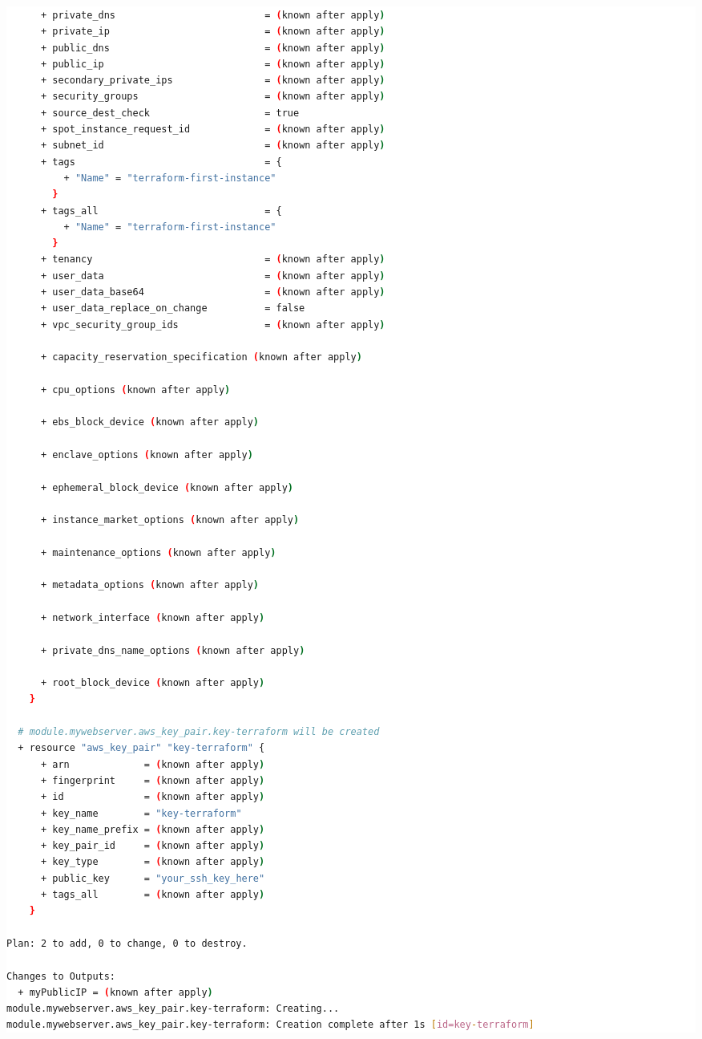 ```sh
      + private_dns                          = (known after apply)
      + private_ip                           = (known after apply)
      + public_dns                           = (known after apply)
      + public_ip                            = (known after apply)
      + secondary_private_ips                = (known after apply)
      + security_groups                      = (known after apply)
      + source_dest_check                    = true
      + spot_instance_request_id             = (known after apply)
      + subnet_id                            = (known after apply)
      + tags                                 = {
          + "Name" = "terraform-first-instance"
        }
      + tags_all                             = {
          + "Name" = "terraform-first-instance"
        }
      + tenancy                              = (known after apply)
      + user_data                            = (known after apply)
      + user_data_base64                     = (known after apply)
      + user_data_replace_on_change          = false
      + vpc_security_group_ids               = (known after apply)

      + capacity_reservation_specification (known after apply)

      + cpu_options (known after apply)

      + ebs_block_device (known after apply)

      + enclave_options (known after apply)

      + ephemeral_block_device (known after apply)

      + instance_market_options (known after apply)

      + maintenance_options (known after apply)

      + metadata_options (known after apply)

      + network_interface (known after apply)

      + private_dns_name_options (known after apply)

      + root_block_device (known after apply)
    }

  # module.mywebserver.aws_key_pair.key-terraform will be created
  + resource "aws_key_pair" "key-terraform" {
      + arn             = (known after apply)
      + fingerprint     = (known after apply)
      + id              = (known after apply)
      + key_name        = "key-terraform"
      + key_name_prefix = (known after apply)
      + key_pair_id     = (known after apply)
      + key_type        = (known after apply)
      + public_key      = "your_ssh_key_here"
      + tags_all        = (known after apply)
    }

Plan: 2 to add, 0 to change, 0 to destroy.

Changes to Outputs:
  + myPublicIP = (known after apply)
module.mywebserver.aws_key_pair.key-terraform: Creating...
module.mywebserver.aws_key_pair.key-terraform: Creation complete after 1s [id=key-terraform]
```